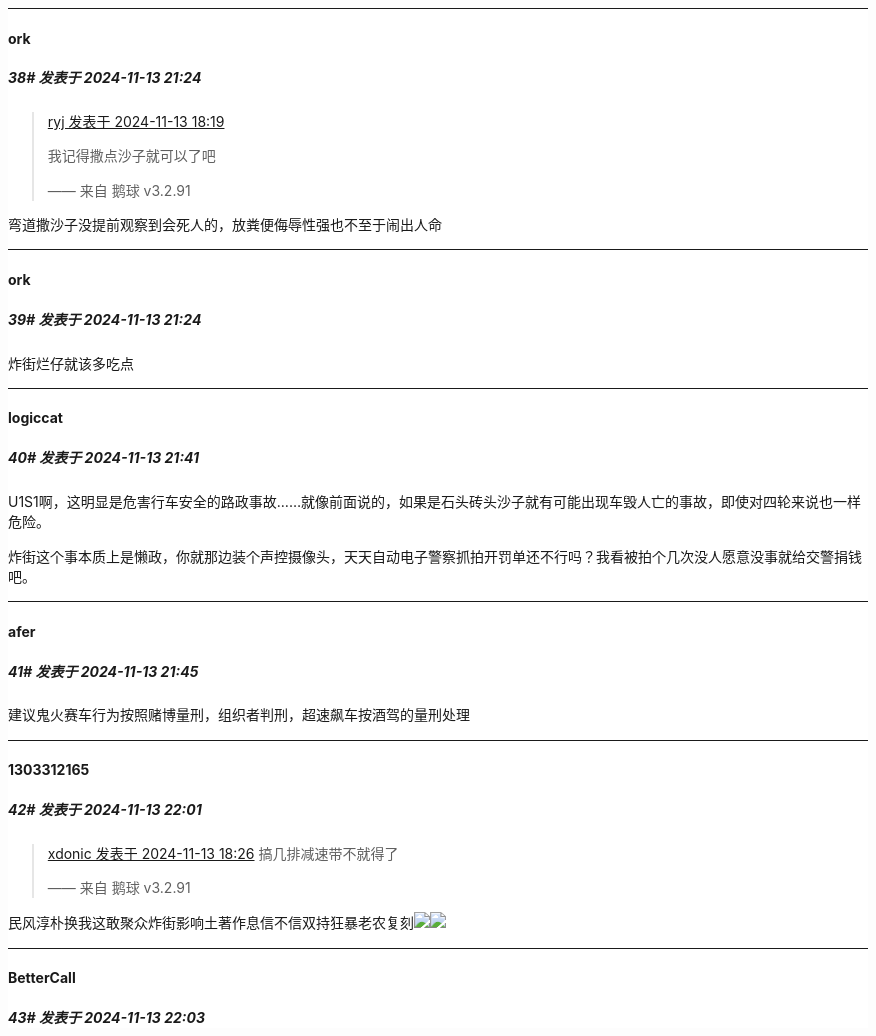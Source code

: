 *****

####  ork  
##### 38#       发表于 2024-11-13 21:24

<blockquote><a href="httphttps://bbs.saraba1st.com/2b/forum.php?mod=redirect&amp;goto=findpost&amp;pid=66689547&amp;ptid=2206773" target="_blank">ryj 发表于 2024-11-13 18:19</a>

我记得撒点沙子就可以了吧

—— 来自 鹅球 v3.2.91</blockquote>
弯道撒沙子没提前观察到会死人的，放粪便侮辱性强也不至于闹出人命

*****

####  ork  
##### 39#       发表于 2024-11-13 21:24

炸街烂仔就该多吃点

*****

####  logiccat  
##### 40#       发表于 2024-11-13 21:41

U1S1啊，这明显是危害行车安全的路政事故……就像前面说的，如果是石头砖头沙子就有可能出现车毁人亡的事故，即使对四轮来说也一样危险。

炸街这个事本质上是懒政，你就那边装个声控摄像头，天天自动电子警察抓拍开罚单还不行吗？我看被拍个几次没人愿意没事就给交警捐钱吧。


*****

####  afer  
##### 41#       发表于 2024-11-13 21:45

建议鬼火赛车行为按照赌博量刑，组织者判刑，超速飙车按酒驾的量刑处理


*****

####  1303312165  
##### 42#       发表于 2024-11-13 22:01

<blockquote><a href="httphttps://bbs.saraba1st.com/2b/forum.php?mod=redirect&amp;goto=findpost&amp;pid=66689602&amp;ptid=2206773" target="_blank">xdonic 发表于 2024-11-13 18:26</a>
搞几排减速带不就得了

—— 来自 鹅球 v3.2.91</blockquote>
民风淳朴换我这敢聚众炸街影响土著作息信不信双持狂暴老农复刻<img src="https://static.saraba1st.com/image/smiley/face2017/087.gif" referrerpolicy="no-referrer"><img src="https://static.saraba1st.com/image/smiley/face2017/067.png" referrerpolicy="no-referrer">

*****

####  BetterCall  
##### 43#       发表于 2024-11-13 22:03
